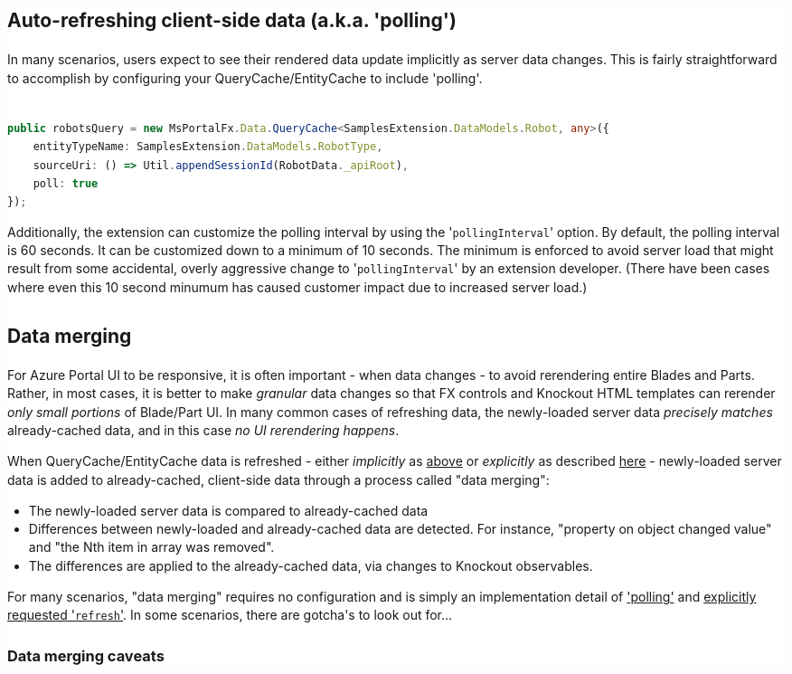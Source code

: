 <properties title="" pageTitle="Consuming Data" description="" authors="" />


<a name='refresh-implicitrefresh'></a>
<a name="auto-refreshing-client-side-data-a-k-a-polling"></a>
## Auto-refreshing client-side data (a.k.a. &#39;polling&#39;)

In many scenarios, users expect to see their rendered data update implicitly as server data changes. This is fairly straightforward to accomplish by configuring your QueryCache/EntityCache to include 'polling'.

```typescript

public robotsQuery = new MsPortalFx.Data.QueryCache<SamplesExtension.DataModels.Robot, any>({
    entityTypeName: SamplesExtension.DataModels.RobotType,
    sourceUri: () => Util.appendSessionId(RobotData._apiRoot),
    poll: true
});

```

Additionally, the extension can customize the polling interval by using the '`pollingInterval`' option. By default, the polling interval is 60 seconds. It can be customized down to a minimum of 10 seconds. The minimum is enforced to avoid server load that might result from some accidental, overly aggressive change to '`pollingInterval`' by an extension developer. (There have been cases where even this 10 second minumum has caused customer impact due to increased server load.)

<a name='refresh-datamerging'></a>
<a name="data-merging"></a>
## Data merging

For Azure Portal UI to be responsive, it is often important - when data changes - to avoid rerendering entire Blades and Parts. Rather, in most cases, it is better to make *granular* data changes so that FX controls and Knockout HTML templates can rerender *only small portions* of Blade/Part UI. In many common cases of refreshing data, the newly-loaded server data *precisely matches* already-cached data, and in this case *no UI rerendering happens*.

When QueryCache/EntityCache data is refreshed - either *implicitly* as [above](#refresh-implicitrefresh) or *explicitly* as described [here](#refresh-explicitrefresh) - newly-loaded server data is added to already-cached, client-side data through a process called "data merging":

* The newly-loaded server data is compared to already-cached data
* Differences between newly-loaded and already-cached data are detected. For instance, "property <X> on object <Y> changed value" and "the Nth item in array <Z> was removed".
* The differences are applied to the already-cached data, via changes to Knockout observables.

For many scenarios, "data merging" requires no configuration and is simply an implementation detail of ['polling'](#refresh-implicitrefresh) and [explicitly requested '`refresh`'](#refresh-explicitrefresh). In some scenarios, there are gotcha's to look out for...  

<a name="data-merging-data-merging-caveats"></a>
### Data merging <strong>caveats</strong>
